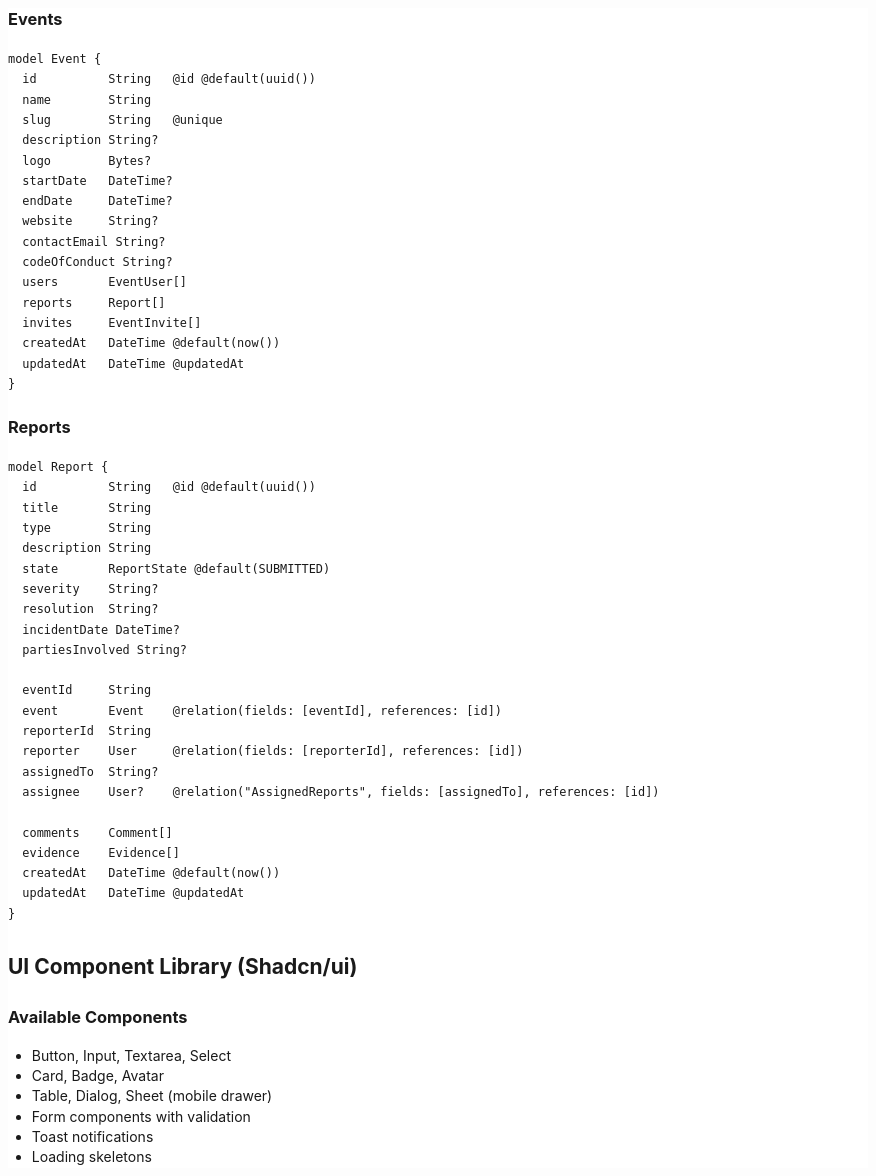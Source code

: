### Events
```prisma
model Event {
  id          String   @id @default(uuid())
  name        String
  slug        String   @unique
  description String?
  logo        Bytes?
  startDate   DateTime?
  endDate     DateTime?
  website     String?
  contactEmail String?
  codeOfConduct String?
  users       EventUser[]
  reports     Report[]
  invites     EventInvite[]
  createdAt   DateTime @default(now())
  updatedAt   DateTime @updatedAt
}
```

### Reports
```prisma
model Report {
  id          String   @id @default(uuid())
  title       String
  type        String
  description String
  state       ReportState @default(SUBMITTED)
  severity    String?
  resolution  String?
  incidentDate DateTime?
  partiesInvolved String?
  
  eventId     String
  event       Event    @relation(fields: [eventId], references: [id])
  reporterId  String
  reporter    User     @relation(fields: [reporterId], references: [id])
  assignedTo  String?
  assignee    User?    @relation("AssignedReports", fields: [assignedTo], references: [id])
  
  comments    Comment[]
  evidence    Evidence[]
  createdAt   DateTime @default(now())
  updatedAt   DateTime @updatedAt
}
```

## UI Component Library (Shadcn/ui)

### Available Components
- Button, Input, Textarea, Select
- Card, Badge, Avatar
- Table, Dialog, Sheet (mobile drawer)
- Form components with validation
- Toast notifications
- Loading skeletons
